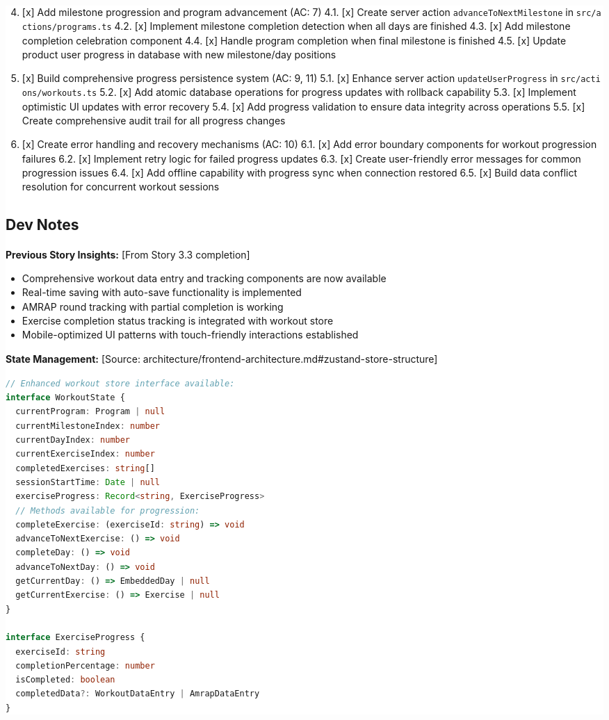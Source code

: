 4. [x] Add milestone progression and program advancement (AC: 7)
   4.1. [x] Create server action `advanceToNextMilestone` in `src/actions/programs.ts`
   4.2. [x] Implement milestone completion detection when all days are finished
   4.3. [x] Add milestone completion celebration component
   4.4. [x] Handle program completion when final milestone is finished
   4.5. [x] Update product user progress in database with new milestone/day positions

5. [x] Build comprehensive progress persistence system (AC: 9, 11)
   5.1. [x] Enhance server action `updateUserProgress` in `src/actions/workouts.ts`
   5.2. [x] Add atomic database operations for progress updates with rollback capability
   5.3. [x] Implement optimistic UI updates with error recovery
   5.4. [x] Add progress validation to ensure data integrity across operations
   5.5. [x] Create comprehensive audit trail for all progress changes

6. [x] Create error handling and recovery mechanisms (AC: 10)
   6.1. [x] Add error boundary components for workout progression failures
   6.2. [x] Implement retry logic for failed progress updates
   6.3. [x] Create user-friendly error messages for common progression issues
   6.4. [x] Add offline capability with progress sync when connection restored
   6.5. [x] Build data conflict resolution for concurrent workout sessions

## Dev Notes

**Previous Story Insights:** [From Story 3.3 completion]
- Comprehensive workout data entry and tracking components are now available
- Real-time saving with auto-save functionality is implemented
- AMRAP round tracking with partial completion is working
- Exercise completion status tracking is integrated with workout store
- Mobile-optimized UI patterns with touch-friendly interactions established

**State Management:** [Source: architecture/frontend-architecture.md#zustand-store-structure]
```typescript
// Enhanced workout store interface available:
interface WorkoutState {
  currentProgram: Program | null
  currentMilestoneIndex: number
  currentDayIndex: number
  currentExerciseIndex: number
  completedExercises: string[]
  sessionStartTime: Date | null
  exerciseProgress: Record<string, ExerciseProgress>
  // Methods available for progression:
  completeExercise: (exerciseId: string) => void
  advanceToNextExercise: () => void
  completeDay: () => void
  advanceToNextDay: () => void
  getCurrentDay: () => EmbeddedDay | null
  getCurrentExercise: () => Exercise | null
}

interface ExerciseProgress {
  exerciseId: string
  completionPercentage: number
  isCompleted: boolean
  completedData?: WorkoutDataEntry | AmrapDataEntry
}
```
